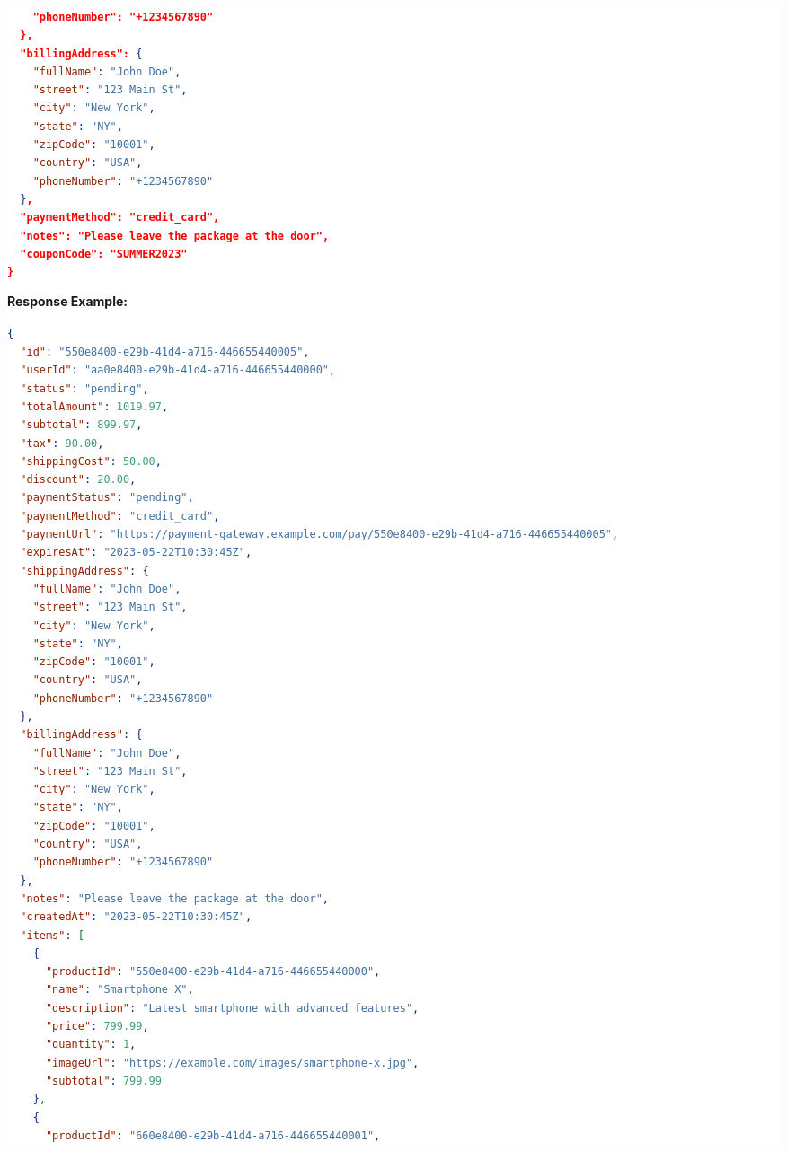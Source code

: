 ```json
    "phoneNumber": "+1234567890"
  },
  "billingAddress": {
    "fullName": "John Doe",
    "street": "123 Main St",
    "city": "New York",
    "state": "NY",
    "zipCode": "10001",
    "country": "USA",
    "phoneNumber": "+1234567890"
  },
  "paymentMethod": "credit_card",
  "notes": "Please leave the package at the door",
  "couponCode": "SUMMER2023"
}
```

**Response Example:**
```json
{
  "id": "550e8400-e29b-41d4-a716-446655440005",
  "userId": "aa0e8400-e29b-41d4-a716-446655440000",
  "status": "pending",
  "totalAmount": 1019.97,
  "subtotal": 899.97,
  "tax": 90.00,
  "shippingCost": 50.00,
  "discount": 20.00,
  "paymentStatus": "pending",
  "paymentMethod": "credit_card",
  "paymentUrl": "https://payment-gateway.example.com/pay/550e8400-e29b-41d4-a716-446655440005",
  "expiresAt": "2023-05-22T10:30:45Z",
  "shippingAddress": {
    "fullName": "John Doe",
    "street": "123 Main St",
    "city": "New York",
    "state": "NY",
    "zipCode": "10001",
    "country": "USA",
    "phoneNumber": "+1234567890"
  },
  "billingAddress": {
    "fullName": "John Doe",
    "street": "123 Main St",
    "city": "New York",
    "state": "NY",
    "zipCode": "10001",
    "country": "USA",
    "phoneNumber": "+1234567890"
  },
  "notes": "Please leave the package at the door",
  "createdAt": "2023-05-22T10:30:45Z",
  "items": [
    {
      "productId": "550e8400-e29b-41d4-a716-446655440000",
      "name": "Smartphone X",
      "description": "Latest smartphone with advanced features",
      "price": 799.99,
      "quantity": 1,
      "imageUrl": "https://example.com/images/smartphone-x.jpg",
      "subtotal": 799.99
    },
    {
      "productId": "660e8400-e29b-41d4-a716-446655440001",
```